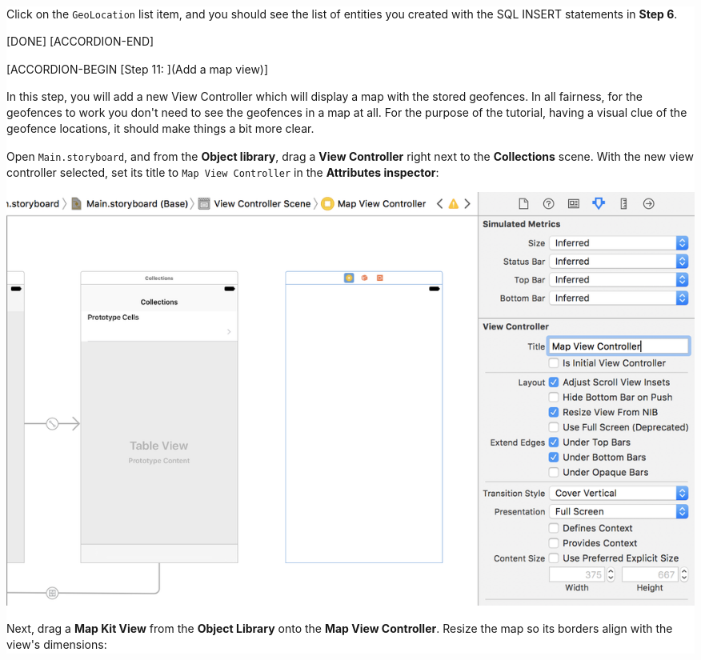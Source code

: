 Click on the `GeoLocation` list item, and you should see the list of entities you created with the SQL INSERT statements in **Step 6**.

[DONE]
[ACCORDION-END]

[ACCORDION-BEGIN [Step 11: ](Add a map view)]

In this step, you will add a new View Controller which will display a map with the stored geofences. In all fairness, for the geofences to work you don't need to see the geofences in a map at all. For the purpose of the tutorial, having a visual clue of the geofence locations, it should make things a bit more clear.

Open `Main.storyboard`, and from the **Object library**, drag a **View Controller** right next to the **Collections** scene. With the new view controller selected, set its title to `Map View Controller` in the **Attributes inspector**:

![Add a map view](fiori-ios-scpms-geolocation-36.png)

Next, drag a **Map Kit View** from the **Object Library** onto the **Map View Controller**. Resize the map so its borders align with the view's dimensions:
